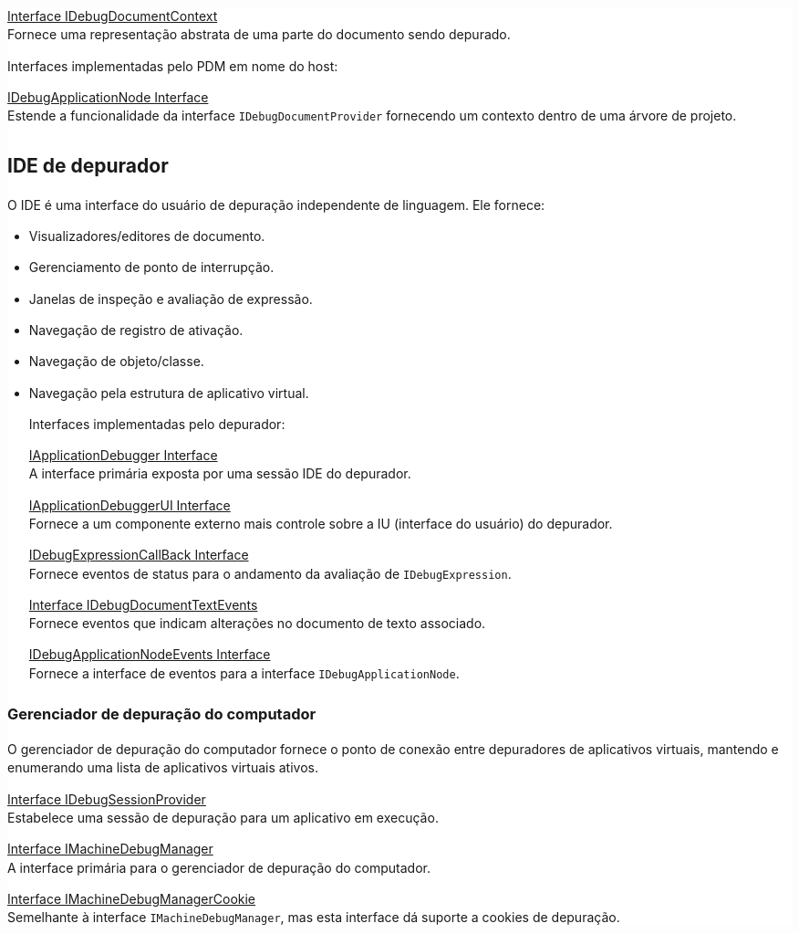  [Interface IDebugDocumentContext](../winscript/reference/idebugdocumentcontext-interface.md)  
 Fornece uma representação abstrata de uma parte do documento sendo depurado.  
  
 Interfaces implementadas pelo PDM em nome do host:  
  
 [IDebugApplicationNode Interface](../winscript/reference/idebugapplicationnode-interface.md)  
 Estende a funcionalidade da interface `IDebugDocumentProvider` fornecendo um contexto dentro de uma árvore de projeto.  
  
## <a name="debugger-ide"></a>IDE de depurador  
 O IDE é uma interface do usuário de depuração independente de linguagem. Ele fornece:  
  
- Visualizadores/editores de documento.  
  
- Gerenciamento de ponto de interrupção.  
  
- Janelas de inspeção e avaliação de expressão.  
  
- Navegação de registro de ativação.  
  
- Navegação de objeto/classe.  
  
- Navegação pela estrutura de aplicativo virtual.  
  
  Interfaces implementadas pelo depurador:  
  
  [IApplicationDebugger Interface](../winscript/reference/iapplicationdebugger-interface.md)  
  A interface primária exposta por uma sessão IDE do depurador.  
  
  [IApplicationDebuggerUI Interface](../winscript/reference/iapplicationdebuggerui-interface.md)  
  Fornece a um componente externo mais controle sobre a IU (interface do usuário) do depurador.  
  
  [IDebugExpressionCallBack Interface](../winscript/reference/idebugexpressioncallback-interface.md)  
  Fornece eventos de status para o andamento da avaliação de `IDebugExpression`.  
  
  [Interface IDebugDocumentTextEvents](../winscript/reference/idebugdocumenttextevents-interface.md)  
  Fornece eventos que indicam alterações no documento de texto associado.  
  
  [IDebugApplicationNodeEvents Interface](../winscript/reference/idebugapplicationnodeevents-interface.md)  
  Fornece a interface de eventos para a interface `IDebugApplicationNode`.  
  
### <a name="machine-debug-manager"></a>Gerenciador de depuração do computador  
 O gerenciador de depuração do computador fornece o ponto de conexão entre depuradores de aplicativos virtuais, mantendo e enumerando uma lista de aplicativos virtuais ativos.  
  
 [Interface IDebugSessionProvider](../winscript/reference/idebugsessionprovider-interface.md)  
 Estabelece uma sessão de depuração para um aplicativo em execução.  
  
 [Interface IMachineDebugManager](../winscript/reference/imachinedebugmanager-interface.md)  
 A interface primária para o gerenciador de depuração do computador.  
  
 [Interface IMachineDebugManagerCookie](../winscript/reference/imachinedebugmanagercookie-interface.md)  
 Semelhante à interface `IMachineDebugManager`, mas esta interface dá suporte a cookies de depuração.  
  